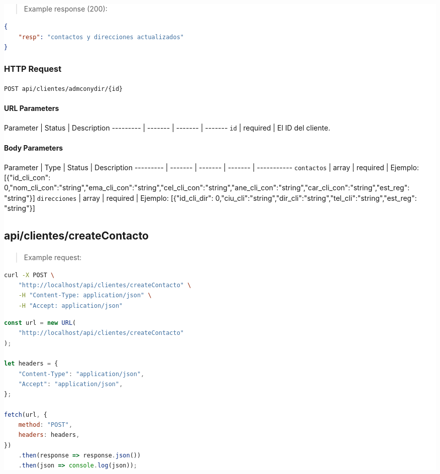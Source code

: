 
> Example response (200):

```json
{
    "resp": "contactos y direcciones actualizados"
}
```

### HTTP Request
`POST api/clientes/admconydir/{id}`

#### URL Parameters

Parameter | Status | Description
--------- | ------- | ------- | -------
    `id` |  required  | El ID del cliente.
#### Body Parameters
Parameter | Type | Status | Description
--------- | ------- | ------- | ------- | -----------
    `contactos` | array |  required  | Ejemplo: [{"id_cli_con": 0,"nom_cli_con":"string","ema_cli_con":"string","cel_cli_con":"string","ane_cli_con":"string","car_cli_con":"string","est_reg": "string"}]
        `direcciones` | array |  required  | Ejemplo: [{"id_cli_dir": 0,"ciu_cli":"string","dir_cli":"string","tel_cli":"string","est_reg": "string"}]
    



## api/clientes/createContacto
> Example request:

```bash
curl -X POST \
    "http://localhost/api/clientes/createContacto" \
    -H "Content-Type: application/json" \
    -H "Accept: application/json"
```

```javascript
const url = new URL(
    "http://localhost/api/clientes/createContacto"
);

let headers = {
    "Content-Type": "application/json",
    "Accept": "application/json",
};

fetch(url, {
    method: "POST",
    headers: headers,
})
    .then(response => response.json())
    .then(json => console.log(json));
```
